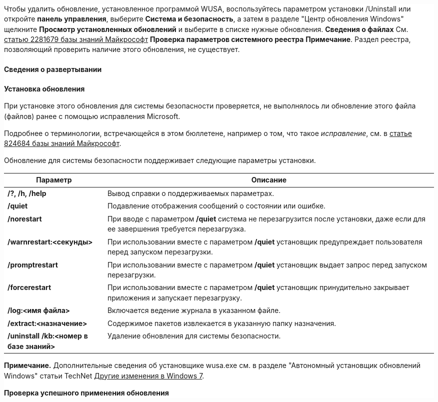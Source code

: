 <td style="border:1px solid black;">Чтобы удалить обновление, установленное программой WUSA, воспользуйтесь параметром установки /Uninstall или откройте <strong>панель управления</strong>, выберите <strong>Система и безопасность</strong>, а затем в разделе &quot;Центр обновления Windows&quot; щелкните <strong>Просмотр установленных обновлений</strong> и выберите в списке нужные обновления.</td>
</tr>
<tr class="even">
<td style="border:1px solid black;"><strong>Сведения о файлах</strong></td>
<td style="border:1px solid black;">См. <a href="http://support.microsoft.com/kb/2281679">статью 2281679 базы знаний Майкрософт</a></td>
</tr>
<tr class="odd">
<td style="border:1px solid black;"><strong>Проверка параметров системного реестра</strong></td>
<td style="border:1px solid black;"><strong>Примечание</strong>. Раздел реестра, позволяющий проверить наличие этого обновления, не существует.</td>
</tr>
</tbody>
</table>
  
#### Сведения о развертывании
  
**Установка обновления**
  
При установке этого обновления для системы безопасности проверяется, не выполнялось ли обновление этого файла (файлов) ранее с помощью исправления Microsoft.
  
Подробнее о терминологии, встречающейся в этом бюллетене, например о том, что такое *исправление*, см. в [статье 824684 базы знаний Майкрософт](http://support.microsoft.com/kb/824684).
  
Обновление для системы безопасности поддерживает следующие параметры установки.
  
| Параметр                                       | Описание                                                                                                                         |  
|------------------------------------------------|----------------------------------------------------------------------------------------------------------------------------------|  
| **/?, /h, /help**                              | Вывод справки о поддерживаемых параметрах.                                                                                       |  
| **/quiet**                                     | Подавление отображения сообщений о состоянии или ошибке.                                                                         |  
| **/norestart**                                 | При вводе с параметром **/quiet** система не перезагрузится после установки, даже если для ее завершения требуется перезагрузка. |  
| **/warnrestart:&lt;секунды&gt;**               | При использовании вместе с параметром **/quiet** установщик предупреждает пользователя перед запуском перезагрузки.              |  
| **/promptrestart**                             | При использовании вместе с параметром **/quiet** установщик выдает запрос перед запуском перезагрузки.                           |  
| **/forcerestart**                              | При использовании вместе с параметром **/quiet** установщик принудительно закрывает приложения и запускает перезагрузку.         |  
| **/log:&lt;имя файла&gt;**                     | Включается ведение журнала в указанном файле.                                                                                    |  
| **/extract:&lt;назначение&gt;**                | Содержимое пакетов извлекается в указанную папку назначения.                                                                     |  
| **/uninstall /kb:&lt;номер в базе знаний&gt;** | Удаление обновления для системы безопасности.                                                                                    |
  
**Примечание.** Дополнительные сведения об установщике wusa.exe см. в разделе "Автономный установщик обновлений Windows" статьи TechNet [Другие изменения в Windows 7](http://technet.microsoft.com/en-us/library/dd871148(ws.10).aspx).
  
**Проверка успешного применения обновления**
  